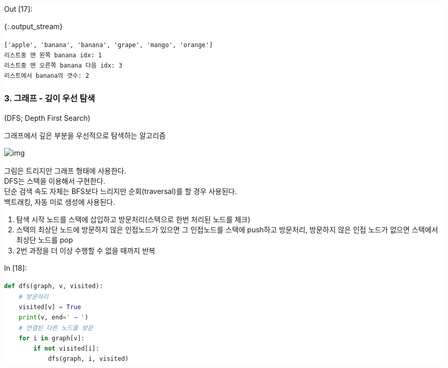 </div>

<div class="output_prompt">
Out&nbsp;[17]:
</div>

{:.output_stream}

```
['apple', 'banana', 'banana', 'grape', 'mango', 'orange']
리스트중 맨 왼쪽 banana idx: 1
리스트중 맨 오른쪽 banana 다음 idx: 3
리스트에서 banana의 갯수: 2

```

### 3. 그래프 - 깊이 우선 탐색

(DFS; Depth First Search)

그래프에서 깊은 부분을 우선적으로 탐색하는 알고리즘

![img](https://upload.wikimedia.org/wikipedia/commons/7/7f/Depth-First-Search.gif)

그림은 트리지만 그래프 형태에 사용한다.  
DFS는 스택을 이용해서 구현한다.  
단순 검색 속도 자체는 BFS보다 느리지만 순회(traversal)를 할 경우 사용된다.  
백트래킹, 자동 미로 생성에 사용된다.

1. 탐색 시작 노드를 스택에 삽입하고 방문처리(스택으로 한번 처리된 노드를 체크)
2. 스택의 최상단 노드에 방문하지 않은 인접노드가 있으면 그 인접노드를 스택에 push하고 방문처리, 방문하지 않은 인접 노드가 없으면 스택에서 최상단 노드를 pop
3. 2번 과정을 더 이상 수행할 수 없을 때까지 반복

<div class="in_prompt">
In&nbsp;[18]:
</div>

<div class="input_area" markdown="1">

```python
def dfs(graph, v, visited):
    # 방문처리
    visited[v] = True
    print(v, end=' → ')
    # 연결된 다른 노드를 방문
    for i in graph[v]:
        if not visited[i]:
            dfs(graph, i, visited)
```

</div>
